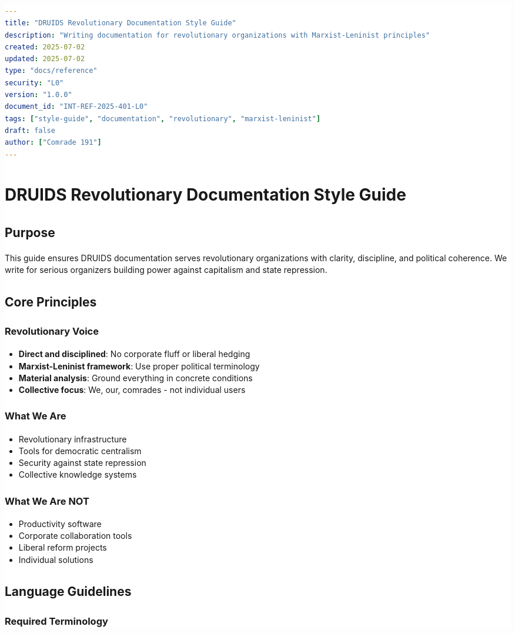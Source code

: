 ```yaml
---
title: "DRUIDS Revolutionary Documentation Style Guide"
description: "Writing documentation for revolutionary organizations with Marxist-Leninist principles"
created: 2025-07-02
updated: 2025-07-02
type: "docs/reference"
security: "L0"
version: "1.0.0"
document_id: "INT-REF-2025-401-L0"
tags: ["style-guide", "documentation", "revolutionary", "marxist-leninist"]
draft: false
author: ["Comrade 191"]
---
```


# DRUIDS Revolutionary Documentation Style Guide

## Purpose

This guide ensures DRUIDS documentation serves revolutionary organizations with clarity, discipline, and political coherence. We write for serious organizers building power against capitalism and state repression.

## Core Principles

### Revolutionary Voice
- **Direct and disciplined**: No corporate fluff or liberal hedging
- **Marxist-Leninist framework**: Use proper political terminology
- **Material analysis**: Ground everything in concrete conditions
- **Collective focus**: We, our, comrades - not individual users

### What We Are
- Revolutionary infrastructure
- Tools for democratic centralism
- Security against state repression
- Collective knowledge systems

### What We Are NOT
- Productivity software
- Corporate collaboration tools
- Liberal reform projects
- Individual solutions

## Language Guidelines

### Required Terminology
